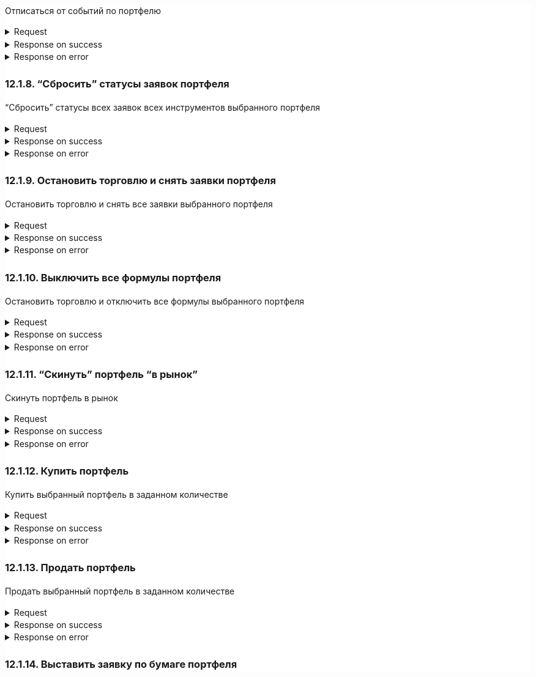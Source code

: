 Отписаться от событий по портфелю

<details><summary>Request</summary></details>    
<details><summary>Response on success</summary></details>    
<details><summary>Response on error</summary></details>    

### 12.1.8. “Сбросить” статусы заявок портфеля

“Сбросить” статусы всех заявок всех инструментов выбранного портфеля

<details><summary>Request</summary></details>    
<details><summary>Response on success</summary></details>    
<details><summary>Response on error</summary></details>    

### 12.1.9. Остановить торговлю и снять заявки портфеля

Остановить торговлю и снять все заявки выбранного портфеля

<details><summary>Request</summary></details>    
<details><summary>Response on success</summary></details>    
<details><summary>Response on error</summary></details>    

### 12.1.10. Выключить все формулы портфеля

Остановить торговлю и отключить все формулы выбранного портфеля

<details><summary>Request</summary></details>    
<details><summary>Response on success</summary></details>    
<details><summary>Response on error</summary></details>    

### 12.1.11. “Скинуть” портфель “в рынок”

Скинуть портфель в рынок

<details><summary>Request</summary></details>    
<details><summary>Response on success</summary></details>    
<details><summary>Response on error</summary></details>    

### 12.1.12. Купить портфель

Купить выбранный портфель в заданном количестве

<details><summary>Request</summary></details>    
<details><summary>Response on success</summary></details>    
<details><summary>Response on error</summary></details>    

### 12.1.13. Продать портфель

Продать выбранный портфель в заданном количестве

<details><summary>Request</summary></details>    
<details><summary>Response on success</summary></details>    
<details><summary>Response on error</summary></details>    

### 12.1.14. Выставить заявку по бумаге портфеля
